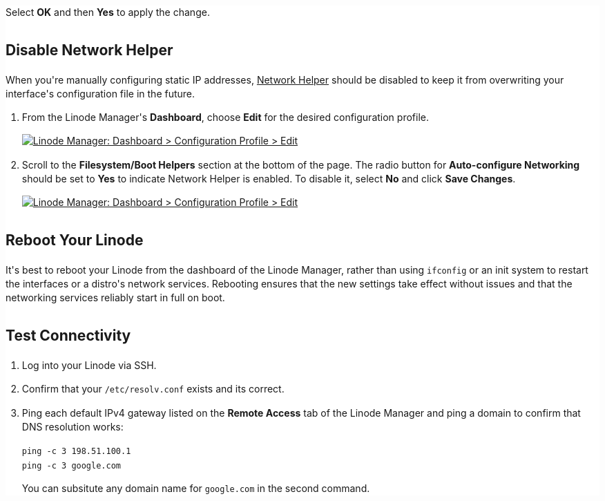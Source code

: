 Select **OK** and then **Yes** to apply the change.

## Disable Network Helper

When you're manually configuring static IP addresses, [Network Helper](/docs/platform/network-helper) should be disabled to keep it from overwriting your interface's configuration file in the future.

1.  From the Linode Manager's **Dashboard**, choose **Edit** for the desired configuration profile.

    [![Linode Manager: Dashboard > Configuration Profile > Edit](/docs/assets/linode-dashboard-hilighted_small.png)](/docs/assets/linode-dashboard-hilighted.png)

2.  Scroll to the **Filesystem/Boot Helpers** section at the bottom of the page. The radio button for **Auto-configure Networking** should be set to **Yes** to indicate Network Helper is enabled. To disable it, select **No** and click **Save Changes**.

    [![Linode Manager: Dashboard > Configuration Profile > Edit](/docs/assets/network-helper-hilighted_small.png)](/docs/assets/network-helper-hilighted.png)

## Reboot Your Linode

It's best to reboot your Linode from the dashboard of the Linode Manager, rather than using `ifconfig` or an init system to restart the interfaces or a distro's network services. Rebooting ensures that the new settings take effect without issues and that the networking services reliably start in full on boot.

## Test Connectivity

1.  Log into your Linode via SSH.

2.  Confirm that your `/etc/resolv.conf` exists and its correct.

3.  Ping each default IPv4 gateway listed on the **Remote Access** tab of the Linode Manager and ping a domain to confirm that DNS resolution works:

        ping -c 3 198.51.100.1
        ping -c 3 google.com

    You can subsitute any domain name for `google.com` in the second command.

